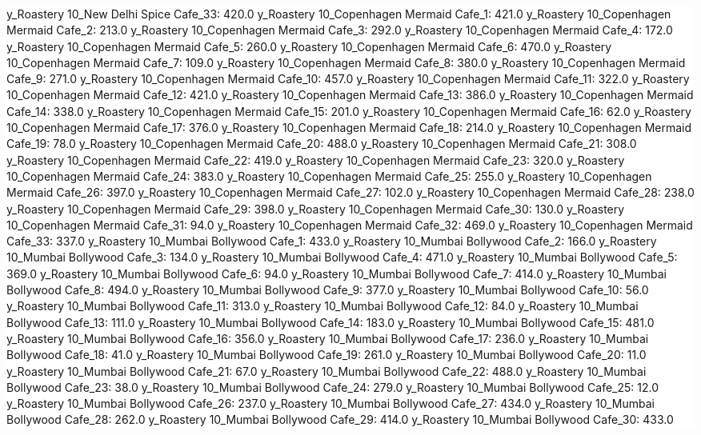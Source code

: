 y_Roastery 10_New Delhi Spice Cafe_33: 420.0
y_Roastery 10_Copenhagen Mermaid Cafe_1: 421.0
y_Roastery 10_Copenhagen Mermaid Cafe_2: 213.0
y_Roastery 10_Copenhagen Mermaid Cafe_3: 292.0
y_Roastery 10_Copenhagen Mermaid Cafe_4: 172.0
y_Roastery 10_Copenhagen Mermaid Cafe_5: 260.0
y_Roastery 10_Copenhagen Mermaid Cafe_6: 470.0
y_Roastery 10_Copenhagen Mermaid Cafe_7: 109.0
y_Roastery 10_Copenhagen Mermaid Cafe_8: 380.0
y_Roastery 10_Copenhagen Mermaid Cafe_9: 271.0
y_Roastery 10_Copenhagen Mermaid Cafe_10: 457.0
y_Roastery 10_Copenhagen Mermaid Cafe_11: 322.0
y_Roastery 10_Copenhagen Mermaid Cafe_12: 421.0
y_Roastery 10_Copenhagen Mermaid Cafe_13: 386.0
y_Roastery 10_Copenhagen Mermaid Cafe_14: 338.0
y_Roastery 10_Copenhagen Mermaid Cafe_15: 201.0
y_Roastery 10_Copenhagen Mermaid Cafe_16: 62.0
y_Roastery 10_Copenhagen Mermaid Cafe_17: 376.0
y_Roastery 10_Copenhagen Mermaid Cafe_18: 214.0
y_Roastery 10_Copenhagen Mermaid Cafe_19: 78.0
y_Roastery 10_Copenhagen Mermaid Cafe_20: 488.0
y_Roastery 10_Copenhagen Mermaid Cafe_21: 308.0
y_Roastery 10_Copenhagen Mermaid Cafe_22: 419.0
y_Roastery 10_Copenhagen Mermaid Cafe_23: 320.0
y_Roastery 10_Copenhagen Mermaid Cafe_24: 383.0
y_Roastery 10_Copenhagen Mermaid Cafe_25: 255.0
y_Roastery 10_Copenhagen Mermaid Cafe_26: 397.0
y_Roastery 10_Copenhagen Mermaid Cafe_27: 102.0
y_Roastery 10_Copenhagen Mermaid Cafe_28: 238.0
y_Roastery 10_Copenhagen Mermaid Cafe_29: 398.0
y_Roastery 10_Copenhagen Mermaid Cafe_30: 130.0
y_Roastery 10_Copenhagen Mermaid Cafe_31: 94.0
y_Roastery 10_Copenhagen Mermaid Cafe_32: 469.0
y_Roastery 10_Copenhagen Mermaid Cafe_33: 337.0
y_Roastery 10_Mumbai Bollywood Cafe_1: 433.0
y_Roastery 10_Mumbai Bollywood Cafe_2: 166.0
y_Roastery 10_Mumbai Bollywood Cafe_3: 134.0
y_Roastery 10_Mumbai Bollywood Cafe_4: 471.0
y_Roastery 10_Mumbai Bollywood Cafe_5: 369.0
y_Roastery 10_Mumbai Bollywood Cafe_6: 94.0
y_Roastery 10_Mumbai Bollywood Cafe_7: 414.0
y_Roastery 10_Mumbai Bollywood Cafe_8: 494.0
y_Roastery 10_Mumbai Bollywood Cafe_9: 377.0
y_Roastery 10_Mumbai Bollywood Cafe_10: 56.0
y_Roastery 10_Mumbai Bollywood Cafe_11: 313.0
y_Roastery 10_Mumbai Bollywood Cafe_12: 84.0
y_Roastery 10_Mumbai Bollywood Cafe_13: 111.0
y_Roastery 10_Mumbai Bollywood Cafe_14: 183.0
y_Roastery 10_Mumbai Bollywood Cafe_15: 481.0
y_Roastery 10_Mumbai Bollywood Cafe_16: 356.0
y_Roastery 10_Mumbai Bollywood Cafe_17: 236.0
y_Roastery 10_Mumbai Bollywood Cafe_18: 41.0
y_Roastery 10_Mumbai Bollywood Cafe_19: 261.0
y_Roastery 10_Mumbai Bollywood Cafe_20: 11.0
y_Roastery 10_Mumbai Bollywood Cafe_21: 67.0
y_Roastery 10_Mumbai Bollywood Cafe_22: 488.0
y_Roastery 10_Mumbai Bollywood Cafe_23: 38.0
y_Roastery 10_Mumbai Bollywood Cafe_24: 279.0
y_Roastery 10_Mumbai Bollywood Cafe_25: 12.0
y_Roastery 10_Mumbai Bollywood Cafe_26: 237.0
y_Roastery 10_Mumbai Bollywood Cafe_27: 434.0
y_Roastery 10_Mumbai Bollywood Cafe_28: 262.0
y_Roastery 10_Mumbai Bollywood Cafe_29: 414.0
y_Roastery 10_Mumbai Bollywood Cafe_30: 433.0